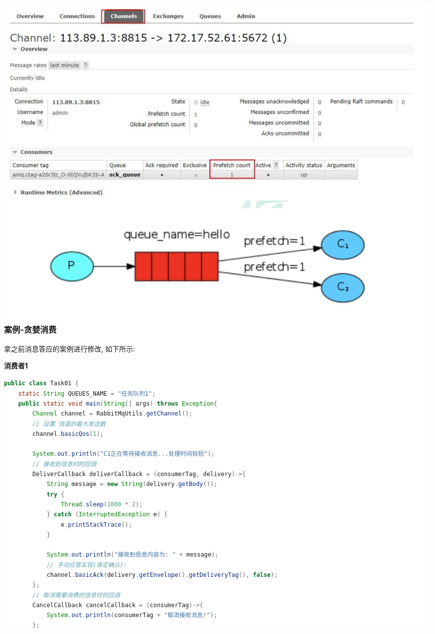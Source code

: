 ![image-20230518143719697](%E6%B6%88%E6%81%AF%E9%98%9F%E5%88%97MQ/image-20230518143719697.png)

### 案例-贪婪消费

拿之前消息答应的案例进行修改, 如下所示:

**消费者1**

```java
public class Task01 {
    static String QUEUES_NAME = "任务队列1";
    public static void main(String[] args) throws Exception{
        Channel channel = RabbitMqUtils.getChannel();
        // 设置 信道的最大发送数
        channel.basicQos(1);

        System.out.println("C1正在等待接收消息...处理时间较短");
        // 接收到信息时的回调
        DeliverCallback deliverCallback = (consumerTag, delivery)->{
            String message = new String(delivery.getBody());
            try {
                Thread.sleep(1000 * 2);
            } catch (InterruptedException e) {
                e.printStackTrace();
            }

            System.out.println("接收到信息内容为: " + message);
            // 手动应答实现(肯定确认):
            channel.basicAck(delivery.getEnvelope().getDeliveryTag(), false);
        };
        // 取消需要消费的信息时的回调
        CancelCallback cancelCallback = (consumerTag)->{
            System.out.println(consumerTag + "取消接收消息!");
        };
```